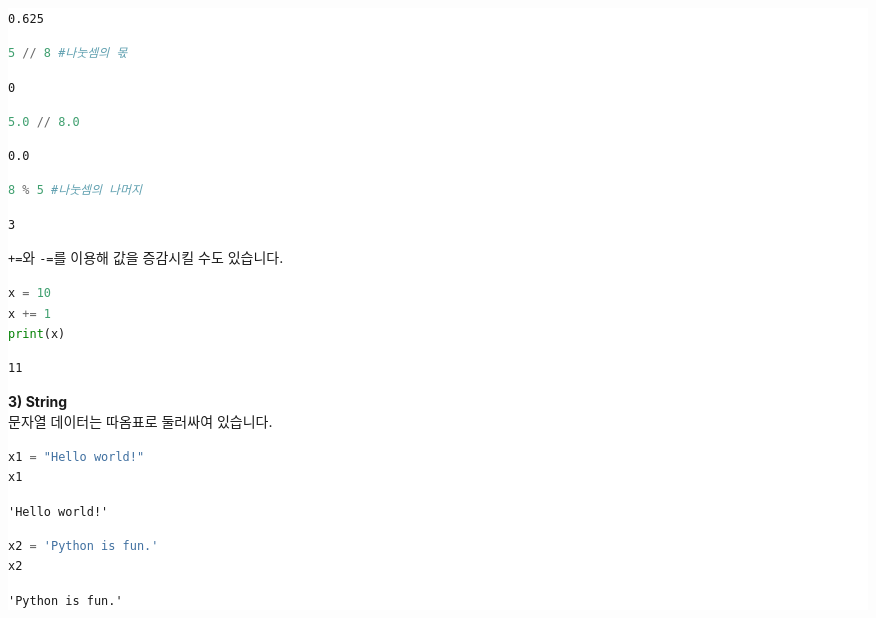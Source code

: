 
    0.625




```python
5 // 8 #나눗셈의 몫
```


    0




```python
5.0 // 8.0
```


    0.0




```python
8 % 5 #나눗셈의 나머지
```


    3



`+=`와 `-=`를 이용해 값을 증감시킬 수도 있습니다. 


```python
x = 10
x += 1
print(x)
```

    11


**3) String**  
문자열 데이터는 따옴표로 둘러싸여 있습니다.


```python
x1 = "Hello world!"
x1
```


    'Hello world!'




```python
x2 = 'Python is fun.'
x2
```


    'Python is fun.'

